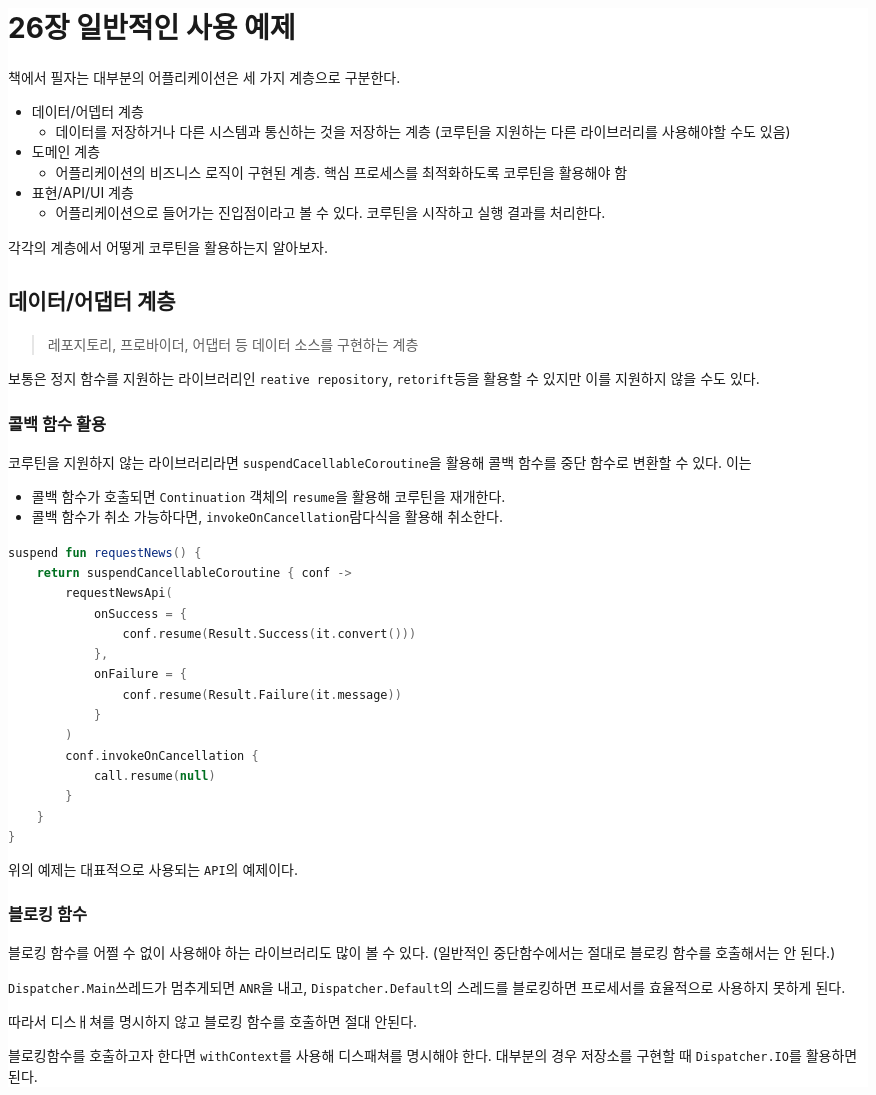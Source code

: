 # 26장 일반적인 사용 예제

책에서 필자는 대부분의 어플리케이션은 세 가지 계층으로 구분한다.

- 데이터/어뎁터 계층 
   - 데이터를 저장하거나 다른 시스템과 통신하는 것을 저장하는 계층 (코루틴을 지원하는 다른 라이브러리를 사용해야할 수도 있음)
- 도메인 계층 
   - 어플리케이션의 비즈니스 로직이 구현된 계층. 핵심 프로세스를 최적화하도록 코루틴을 활용해야 함
- 표현/API/UI 계층 
   - 어플리케이션으로 들어가는 진입점이라고 볼 수 있다. 코루틴을 시작하고 실행 결과를 처리한다.
   
각각의 계층에서 어떻게 코루틴을 활용하는지 알아보자.

## 데이터/어댑터 계층

> 레포지토리, 프로바이더, 어댑터 등 데이터 소스를 구현하는 계층

보통은 정지 함수를 지원하는 라이브러리인 `reative repository`, `retorift`등을 활용할 수 있지만 이를 지원하지 않을 수도 있다.

### 콜백 함수 활용

코루틴을 지원하지 않는 라이브러리라면 `suspendCacellableCoroutine`을 활용해 콜백 함수를 중단 함수로 변환할 수 있다. 이는

- 콜백 함수가 호출되면 `Continuation` 객체의 `resume`을 활용해 코루틴을 재개한다. 
- 콜백 함수가 취소 가능하다면, `invokeOnCancellation`람다식을 활용해 취소한다.

```kotlin
suspend fun requestNews() {
    return suspendCancellableCoroutine { conf ->
        requestNewsApi(
        	onSuccess = {
        		conf.resume(Result.Success(it.convert()))
            },
            onFailure = {
                conf.resume(Result.Failure(it.message))
			}
        ) 
        conf.invokeOnCancellation {
        	call.resume(null)
        }  
    }
}
```

위의 예제는 대표적으로 사용되는 `API`의 예제이다.

### 블로킹 함수

블로킹 함수를 어쩔 수 없이 사용해야 하는 라이브러리도 많이 볼 수 있다. (일반적인 중단함수에서는 절대로 블로킹 함수를 호출해서는 안 된다.)

`Dispatcher.Main`쓰레드가 멈추게되면 `ANR`을 내고, `Dispatcher.Default`의 스레드를 블로킹하면 프로세서를 효율적으로 사용하지 못하게 된다.

따라서 디스ㅐ쳐를 명시하지 않고 블로킹 함수를 호출하면 절대 안된다.

블로킹함수를 호출하고자 한다면 `withContext`를 사용해 디스패쳐를 명시해야 한다. 대부분의 경우 저장소를 구현할 때 `Dispatcher.IO`를 활용하면 된다.
